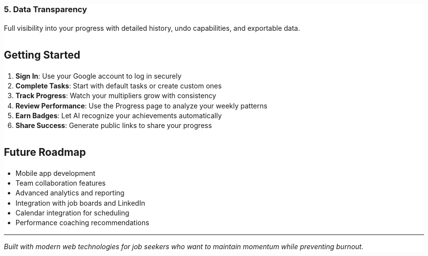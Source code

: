 ### 5. Data Transparency
Full visibility into your progress with detailed history, undo capabilities, and exportable data.

## Getting Started

1. **Sign In**: Use your Google account to log in securely
2. **Complete Tasks**: Start with default tasks or create custom ones
3. **Track Progress**: Watch your multipliers grow with consistency
4. **Review Performance**: Use the Progress page to analyze your weekly patterns
5. **Earn Badges**: Let AI recognize your achievements automatically
6. **Share Success**: Generate public links to share your progress

## Future Roadmap

- Mobile app development
- Team collaboration features
- Advanced analytics and reporting
- Integration with job boards and LinkedIn
- Calendar integration for scheduling
- Performance coaching recommendations

---

*Built with modern web technologies for job seekers who want to maintain momentum while preventing burnout.*